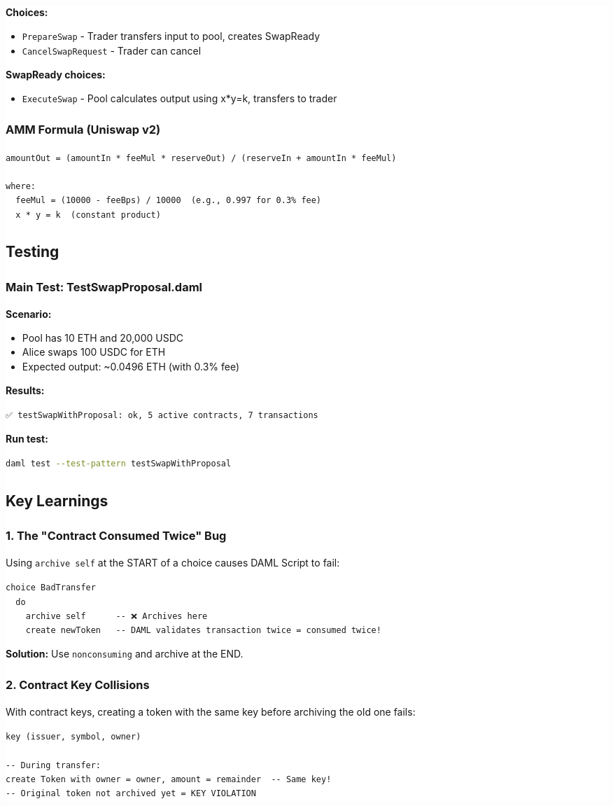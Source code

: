 **Choices:**
- `PrepareSwap` - Trader transfers input to pool, creates SwapReady
- `CancelSwapRequest` - Trader can cancel

**SwapReady choices:**
- `ExecuteSwap` - Pool calculates output using x*y=k, transfers to trader

### AMM Formula (Uniswap v2)

```
amountOut = (amountIn * feeMul * reserveOut) / (reserveIn + amountIn * feeMul)

where:
  feeMul = (10000 - feeBps) / 10000  (e.g., 0.997 for 0.3% fee)
  x * y = k  (constant product)
```

## Testing

### Main Test: TestSwapProposal.daml

**Scenario:**
- Pool has 10 ETH and 20,000 USDC
- Alice swaps 100 USDC for ETH
- Expected output: ~0.0496 ETH (with 0.3% fee)

**Results:**
```
✅ testSwapWithProposal: ok, 5 active contracts, 7 transactions
```

**Run test:**
```bash
daml test --test-pattern testSwapWithProposal
```

## Key Learnings

### 1. The "Contract Consumed Twice" Bug

Using `archive self` at the START of a choice causes DAML Script to fail:
```daml
choice BadTransfer
  do
    archive self      -- ❌ Archives here
    create newToken   -- DAML validates transaction twice = consumed twice!
```

**Solution:** Use `nonconsuming` and archive at the END.

### 2. Contract Key Collisions

With contract keys, creating a token with the same key before archiving the old one fails:
```daml
key (issuer, symbol, owner)

-- During transfer:
create Token with owner = owner, amount = remainder  -- Same key!
-- Original token not archived yet = KEY VIOLATION
```
